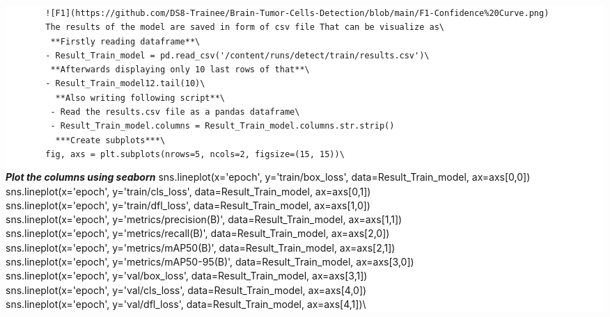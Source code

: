             ![F1](https://github.com/DS8-Trainee/Brain-Tumor-Cells-Detection/blob/main/F1-Confidence%20Curve.png)
            The results of the model are saved in form of csv file That can be visualize as\
             **Firstly reading dataframe**\
            - Result_Train_model = pd.read_csv('/content/runs/detect/train/results.csv')\
             **Afterwards displaying only 10 last rows of that**\
            - Result_Train_model12.tail(10)\
              **Also writing following script**\
             - Read the results.csv file as a pandas dataframe\
             - Result_Train_model.columns = Result_Train_model.columns.str.strip()
              ***Create subplots***\
            fig, axs = plt.subplots(nrows=5, ncols=2, figsize=(15, 15))\
***Plot the columns using seaborn***
sns.lineplot(x='epoch', y='train/box_loss', data=Result_Train_model, ax=axs[0,0])\
sns.lineplot(x='epoch', y='train/cls_loss', data=Result_Train_model, ax=axs[0,1])\
sns.lineplot(x='epoch', y='train/dfl_loss', data=Result_Train_model, ax=axs[1,0])\
sns.lineplot(x='epoch', y='metrics/precision(B)', data=Result_Train_model, ax=axs[1,1])\
sns.lineplot(x='epoch', y='metrics/recall(B)', data=Result_Train_model, ax=axs[2,0])\
sns.lineplot(x='epoch', y='metrics/mAP50(B)', data=Result_Train_model, ax=axs[2,1])\
sns.lineplot(x='epoch', y='metrics/mAP50-95(B)', data=Result_Train_model, ax=axs[3,0])\
sns.lineplot(x='epoch', y='val/box_loss', data=Result_Train_model, ax=axs[3,1])\
sns.lineplot(x='epoch', y='val/cls_loss', data=Result_Train_model, ax=axs[4,0])\
sns.lineplot(x='epoch', y='val/dfl_loss', data=Result_Train_model, ax=axs[4,1])\
